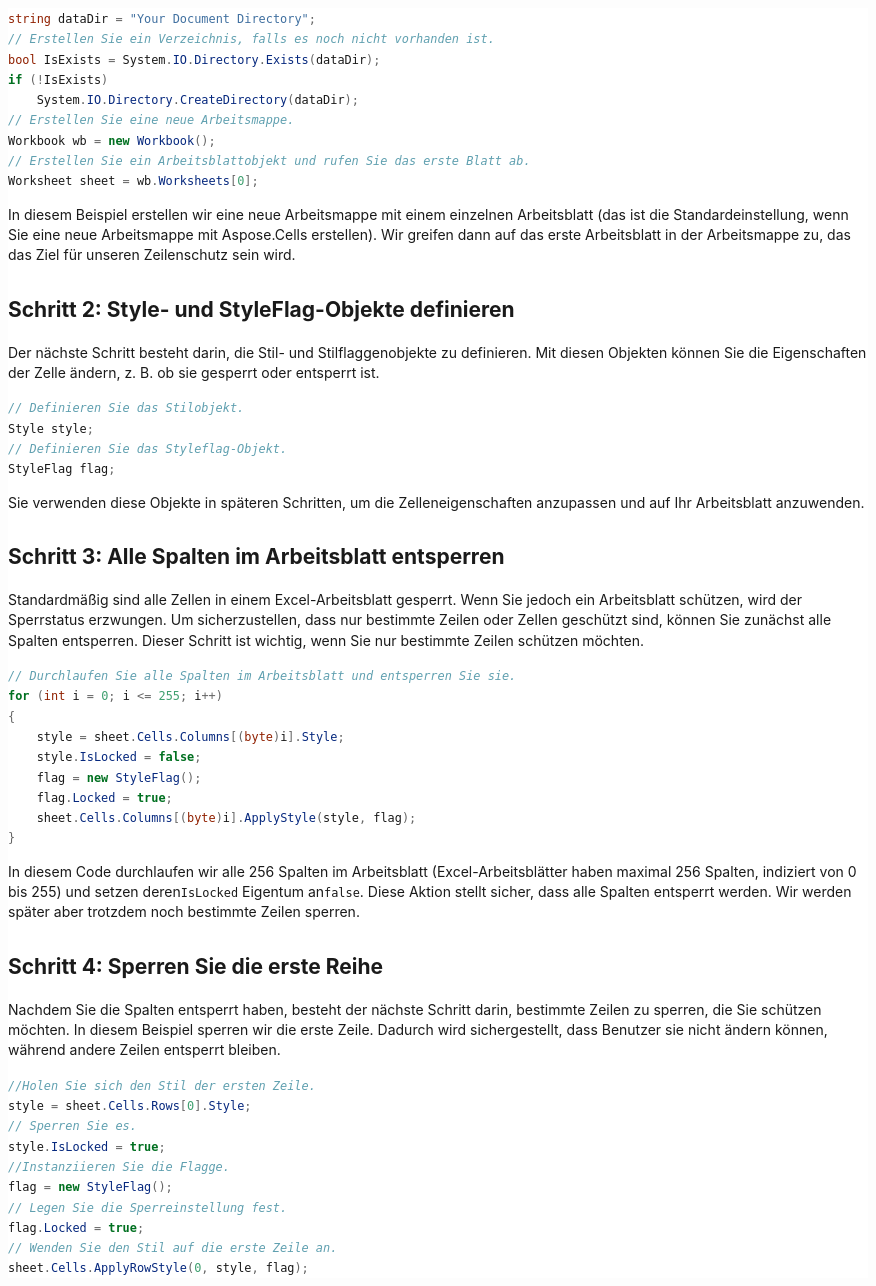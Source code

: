 ```csharp
string dataDir = "Your Document Directory";
// Erstellen Sie ein Verzeichnis, falls es noch nicht vorhanden ist.
bool IsExists = System.IO.Directory.Exists(dataDir);
if (!IsExists)
	System.IO.Directory.CreateDirectory(dataDir);
// Erstellen Sie eine neue Arbeitsmappe.
Workbook wb = new Workbook();
// Erstellen Sie ein Arbeitsblattobjekt und rufen Sie das erste Blatt ab.
Worksheet sheet = wb.Worksheets[0];
```
In diesem Beispiel erstellen wir eine neue Arbeitsmappe mit einem einzelnen Arbeitsblatt (das ist die Standardeinstellung, wenn Sie eine neue Arbeitsmappe mit Aspose.Cells erstellen). Wir greifen dann auf das erste Arbeitsblatt in der Arbeitsmappe zu, das das Ziel für unseren Zeilenschutz sein wird.
## Schritt 2: Style- und StyleFlag-Objekte definieren
Der nächste Schritt besteht darin, die Stil- und Stilflaggenobjekte zu definieren. Mit diesen Objekten können Sie die Eigenschaften der Zelle ändern, z. B. ob sie gesperrt oder entsperrt ist.
```csharp
// Definieren Sie das Stilobjekt.
Style style;
// Definieren Sie das Styleflag-Objekt.
StyleFlag flag;
```
Sie verwenden diese Objekte in späteren Schritten, um die Zelleneigenschaften anzupassen und auf Ihr Arbeitsblatt anzuwenden.
## Schritt 3: Alle Spalten im Arbeitsblatt entsperren
Standardmäßig sind alle Zellen in einem Excel-Arbeitsblatt gesperrt. Wenn Sie jedoch ein Arbeitsblatt schützen, wird der Sperrstatus erzwungen. Um sicherzustellen, dass nur bestimmte Zeilen oder Zellen geschützt sind, können Sie zunächst alle Spalten entsperren. Dieser Schritt ist wichtig, wenn Sie nur bestimmte Zeilen schützen möchten.
```csharp
// Durchlaufen Sie alle Spalten im Arbeitsblatt und entsperren Sie sie.
for (int i = 0; i <= 255; i++)
{
    style = sheet.Cells.Columns[(byte)i].Style;
    style.IsLocked = false;
    flag = new StyleFlag();
    flag.Locked = true;
    sheet.Cells.Columns[(byte)i].ApplyStyle(style, flag);
}
```
 In diesem Code durchlaufen wir alle 256 Spalten im Arbeitsblatt (Excel-Arbeitsblätter haben maximal 256 Spalten, indiziert von 0 bis 255) und setzen deren`IsLocked` Eigentum an`false`. Diese Aktion stellt sicher, dass alle Spalten entsperrt werden. Wir werden später aber trotzdem noch bestimmte Zeilen sperren.
## Schritt 4: Sperren Sie die erste Reihe
Nachdem Sie die Spalten entsperrt haben, besteht der nächste Schritt darin, bestimmte Zeilen zu sperren, die Sie schützen möchten. In diesem Beispiel sperren wir die erste Zeile. Dadurch wird sichergestellt, dass Benutzer sie nicht ändern können, während andere Zeilen entsperrt bleiben.
```csharp
//Holen Sie sich den Stil der ersten Zeile.
style = sheet.Cells.Rows[0].Style;
// Sperren Sie es.
style.IsLocked = true;
//Instanziieren Sie die Flagge.
flag = new StyleFlag();
// Legen Sie die Sperreinstellung fest.
flag.Locked = true;
// Wenden Sie den Stil auf die erste Zeile an.
sheet.Cells.ApplyRowStyle(0, style, flag);
```
